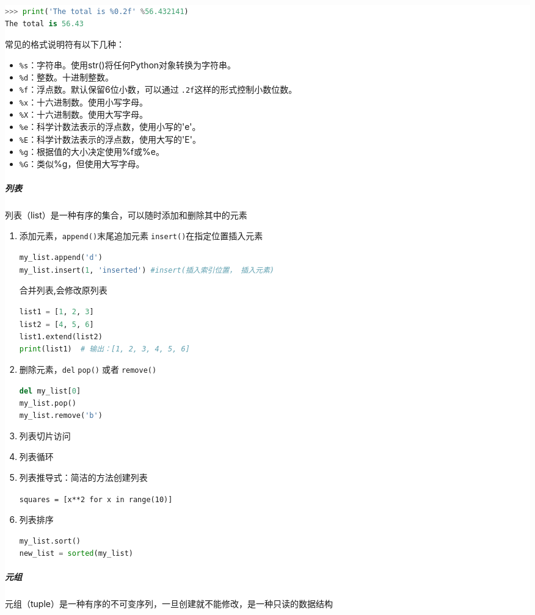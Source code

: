   ```python
  >>> print('The total is %0.2f' %56.432141) 
  The total is 56.43
  ```

  常见的格式说明符有以下几种：

  * `%s`：字符串。使用str()将任何Python对象转换为字符串。
  * `%d`：整数。十进制整数。
  * `%f`：浮点数。默认保留6位小数，可以通过 `.2f`这样的形式控制小数位数。
  * `%x`：十六进制数。使用小写字母。
  * `%X`：十六进制数。使用大写字母。
  * `%e`：科学计数法表示的浮点数，使用小写的'e'。
  * `%E`：科学计数法表示的浮点数，使用大写的'E'。
  * `%g`：根据值的大小决定使用%f或%e。
  * `%G`：类似%g，但使用大写字母。

##### 列表

列表（list）是一种有序的集合，可以随时添加和删除其中的元素

1. 添加元素，`append()`末尾追加元素 `insert()`在指定位置插入元素

   ```python
   my_list.append('d')
   my_list.insert(1, 'inserted') #insert(插入索引位置， 插入元素)
   ```

   合并列表,会修改原列表

   ```python
   list1 = [1, 2, 3]
   list2 = [4, 5, 6]
   list1.extend(list2)
   print(list1)  # 输出：[1, 2, 3, 4, 5, 6]
   ```
2. 删除元素，`del` `pop()` 或者 `remove()`

   ```python
   del my_list[0]
   my_list.pop()
   my_list.remove('b')
   ```
3. 列表切片访问
4. 列表循环
5. 列表推导式：简洁的方法创建列表

   `squares = [x**2 for x in range(10)]`
6. 列表排序

   ```python
   my_list.sort()
   new_list = sorted(my_list)
   ```

##### 元组

元组（tuple）是一种有序的不可变序列，一旦创建就不能修改，是一种只读的数据结构
